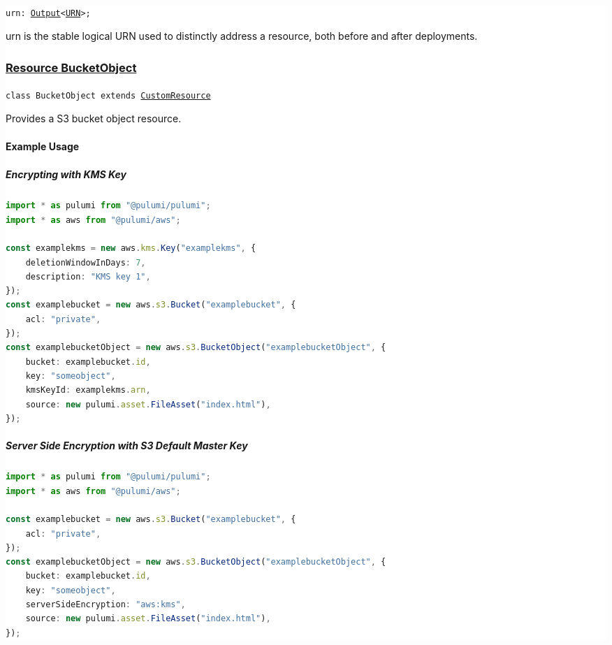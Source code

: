 <pre class="highlight"><code><span class='kd'></span>urn: <a href='/docs/reference/pkg/nodejs/pulumi/pulumi/#Output'>Output</a>&lt;<a href='/docs/reference/pkg/nodejs/pulumi/pulumi/#URN'>URN</a>&gt;;</code></pre>

urn is the stable logical URN used to distinctly address a resource, both before and after
deployments.

<h3 class="pdoc-module-header" id="BucketObject" data-link-title="BucketObject">
    <a href="https://github.com/pulumi/pulumi-aws/blob/7afe67736e0dd75d07f50b60b0939ee174e81aff/sdk/nodejs/s3/bucketObject.ts#L99">
        Resource <strong>BucketObject</strong>
    </a>
</h3>

<pre class="highlight"><code><span class='kr'>class</span> <span class='nx'>BucketObject</span> <span class='kr'>extends</span> <a href='/docs/reference/pkg/nodejs/pulumi/pulumi/#CustomResource'>CustomResource</a></code></pre>

Provides a S3 bucket object resource.

#### Example Usage

##### Encrypting with KMS Key

```typescript
import * as pulumi from "@pulumi/pulumi";
import * as aws from "@pulumi/aws";

const examplekms = new aws.kms.Key("examplekms", {
    deletionWindowInDays: 7,
    description: "KMS key 1",
});
const examplebucket = new aws.s3.Bucket("examplebucket", {
    acl: "private",
});
const examplebucketObject = new aws.s3.BucketObject("examplebucketObject", {
    bucket: examplebucket.id,
    key: "someobject",
    kmsKeyId: examplekms.arn,
    source: new pulumi.asset.FileAsset("index.html"),
});
```

##### Server Side Encryption with S3 Default Master Key

```typescript
import * as pulumi from "@pulumi/pulumi";
import * as aws from "@pulumi/aws";

const examplebucket = new aws.s3.Bucket("examplebucket", {
    acl: "private",
});
const examplebucketObject = new aws.s3.BucketObject("examplebucketObject", {
    bucket: examplebucket.id,
    key: "someobject",
    serverSideEncryption: "aws:kms",
    source: new pulumi.asset.FileAsset("index.html"),
});
```
